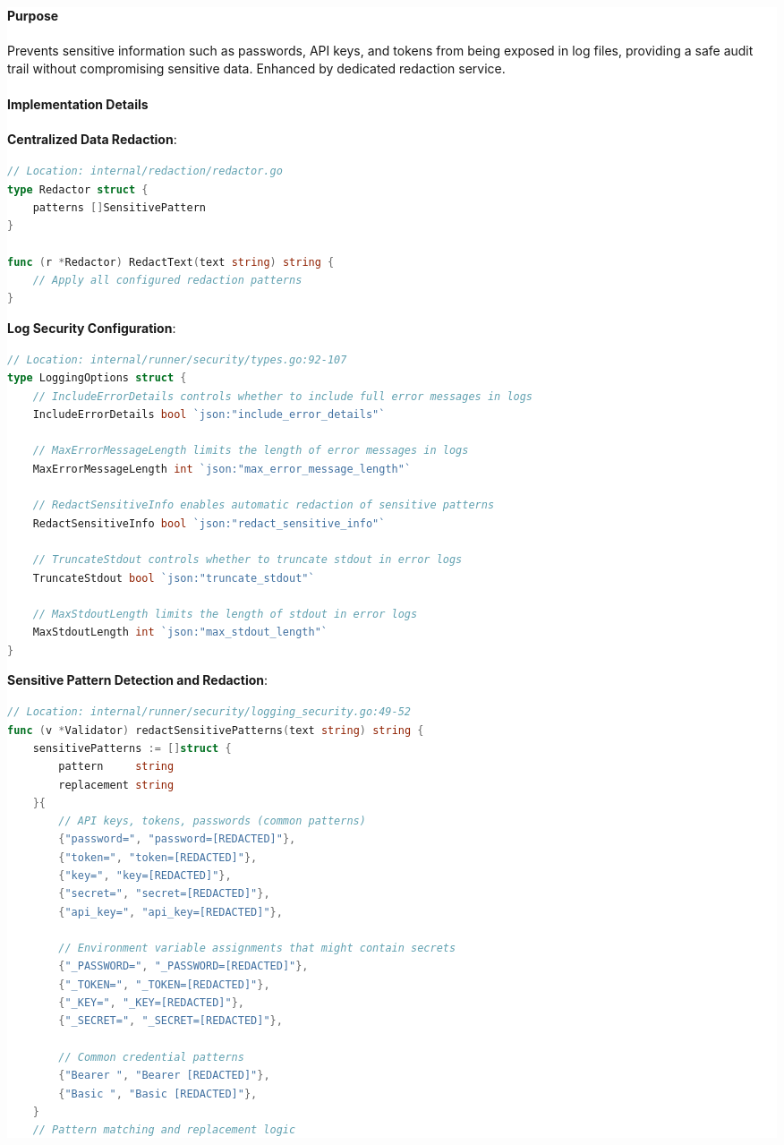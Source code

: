 #### Purpose
Prevents sensitive information such as passwords, API keys, and tokens from being exposed in log files, providing a safe audit trail without compromising sensitive data. Enhanced by dedicated redaction service.

#### Implementation Details

**Centralized Data Redaction**:
```go
// Location: internal/redaction/redactor.go
type Redactor struct {
    patterns []SensitivePattern
}

func (r *Redactor) RedactText(text string) string {
    // Apply all configured redaction patterns
}
```

**Log Security Configuration**:
```go
// Location: internal/runner/security/types.go:92-107
type LoggingOptions struct {
    // IncludeErrorDetails controls whether to include full error messages in logs
    IncludeErrorDetails bool `json:"include_error_details"`

    // MaxErrorMessageLength limits the length of error messages in logs
    MaxErrorMessageLength int `json:"max_error_message_length"`

    // RedactSensitiveInfo enables automatic redaction of sensitive patterns
    RedactSensitiveInfo bool `json:"redact_sensitive_info"`

    // TruncateStdout controls whether to truncate stdout in error logs
    TruncateStdout bool `json:"truncate_stdout"`

    // MaxStdoutLength limits the length of stdout in error logs
    MaxStdoutLength int `json:"max_stdout_length"`
}
```

**Sensitive Pattern Detection and Redaction**:
```go
// Location: internal/runner/security/logging_security.go:49-52
func (v *Validator) redactSensitivePatterns(text string) string {
    sensitivePatterns := []struct {
        pattern     string
        replacement string
    }{
        // API keys, tokens, passwords (common patterns)
        {"password=", "password=[REDACTED]"},
        {"token=", "token=[REDACTED]"},
        {"key=", "key=[REDACTED]"},
        {"secret=", "secret=[REDACTED]"},
        {"api_key=", "api_key=[REDACTED]"},

        // Environment variable assignments that might contain secrets
        {"_PASSWORD=", "_PASSWORD=[REDACTED]"},
        {"_TOKEN=", "_TOKEN=[REDACTED]"},
        {"_KEY=", "_KEY=[REDACTED]"},
        {"_SECRET=", "_SECRET=[REDACTED]"},

        // Common credential patterns
        {"Bearer ", "Bearer [REDACTED]"},
        {"Basic ", "Basic [REDACTED]"},
    }
    // Pattern matching and replacement logic
```